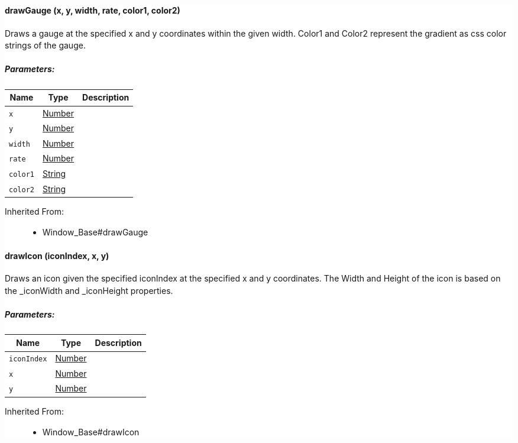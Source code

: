 #### drawGauge (x, y, width, rate, color1, color2)


Draws a gauge at the specified x and y coordinates within the given width. Color1 and Color2 represent the gradient as css color strings of the gauge.

##### Parameters:

| Name | Type | Description |
| --- | --- | --- |
| `x` | [Number](Number.md) |  |
| `y` | [Number](Number.md) |  |
| `width` | [Number](Number.md) |  |
| `rate` | [Number](Number.md) |  |
| `color1` | [String](String.md) |  |
| `color2` | [String](String.md) |  |

<dl>
                <dt>Inherited From:</dt>
                <dd>
                    <ul>
                        <li>
                            <a>Window_Base#drawGauge</a>
                        </li>
                    </ul>
                </dd>
            </dl>

#### drawIcon (iconIndex, x, y)


Draws an icon given the specified iconIndex at the specified x and y coordinates. The Width and Height of the icon is based on the _iconWidth and _iconHeight properties.

##### Parameters:

| Name | Type | Description |
| --- | --- | --- |
| `iconIndex` | [Number](Number.md) |  |
| `x` | [Number](Number.md) |  |
| `y` | [Number](Number.md) |  |

<dl>
                <dt>Inherited From:</dt>
                <dd>
                    <ul>
                        <li>
                            <a>Window_Base#drawIcon</a>
                        </li>
                    </ul>
                </dd>
            </dl>
